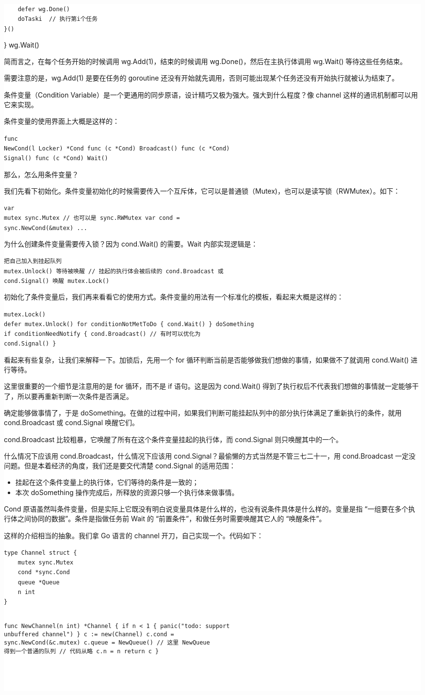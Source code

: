         defer wg.Done()
        doTaski  // 执行第i个任务
    }()
}
wg.Wait()
</code></pre><p>简而言之，在每个任务开始的时候调用 wg.Add(1)，结束的时候调用 wg.Done()，然后在主执行体调用 wg.Wait() 等待这些任务结束。</p><p>需要注意的是，wg.Add(1) 是要在任务的 goroutine 还没有开始就先调用，否则可能出现某个任务还没有开始执行就被认为结束了。</p><p>条件变量（Condition Variable）是一个更通用的同步原语，设计精巧又极为强大。强大到什么程度？像 channel 这样的通讯机制都可以用它来实现。</p><p>条件变量的使用界面上大概是这样的：</p><pre><code>func NewCond(l Locker) *Cond
func (c *Cond) Broadcast()
func (c *Cond) Signal()
func (c *Cond) Wait()
</code></pre><p>那么，怎么用条件变量？</p><p>我们先看下初始化。条件变量初始化的时候需要传入一个互斥体，它可以是普通锁（Mutex)，也可以是读写锁（RWMutex）。如下：</p><pre><code>var mutex sync.Mutex  // 也可以是 sync.RWMutex
var cond = sync.NewCond(&amp;mutex)
...
</code></pre><p>为什么创建条件变量需要传入锁？因为 cond.Wait() 的需要。Wait 内部实现逻辑是：</p><pre><code>把自己加入到挂起队列
mutex.Unlock()
等待被唤醒  // 挂起的执行体会被后续的 cond.Broadcast 或 cond.Signal() 唤醒
mutex.Lock()
</code></pre><p>初始化了条件变量后，我们再来看看它的使用方式。条件变量的用法有一个标准化的模板，看起来大概是这样的：</p><pre><code>mutex.Lock()
defer mutex.Unlock()
for conditionNotMetToDo {
    cond.Wait()
}
doSomething
if conditionNeedNotify {
    cond.Broadcast()
    // 有时可以优化为 cond.Signal()
}
</code></pre><p>看起来有些复杂，让我们来解释一下。加锁后，先用一个 for 循环判断当前是否能够做我们想做的事情，如果做不了就调用 cond.Wait() 进行等待。</p><p>这里很重要的一个细节是注意用的是 for 循环，而不是 if 语句。这是因为 cond.Wait() 得到了执行权后不代表我们想做的事情就一定能够干了，所以要再重新判断一次条件是否满足。</p><p>确定能够做事情了，于是 doSomething。在做的过程中间，如果我们判断可能挂起队列中的部分执行体满足了重新执行的条件，就用 cond.Broadcast 或 cond.Signal 唤醒它们。</p><p>cond.Broadcast 比较粗暴，它唤醒了所有在这个条件变量挂起的执行体，而 cond.Signal 则只唤醒其中的一个。</p><p>什么情况下应该用 cond.Broadcast，什么情况下应该用 cond.Signal？最偷懒的方式当然是不管三七二十一，用 cond.Broadcast 一定没问题。但是本着经济的角度，我们还是要交代清楚 cond.Signal 的适用范围：</p><ul>
<li>挂起在这个条件变量上的执行体，它们等待的条件是一致的；</li>
<li>本次 doSomething 操作完成后，所释放的资源只够一个执行体来做事情。</li>
</ul><p>Cond 原语虽然叫条件变量，但是实际上它既没有明白说变量具体是什么样的，也没有说条件具体是什么样的。变量是指 “一组要在多个执行体之间协同的数据”。条件是指做任务前 Wait 的 “前置条件”，和做任务时需要唤醒其它人的 “唤醒条件”。</p><p>这样的介绍相当的抽象。我们拿 Go 语言的 channel 开刀，自己实现一个。代码如下：</p><pre><code>type Channel struct {
    mutex sync.Mutex
    cond *sync.Cond
    queue *Queue
    n int
}

func NewChannel(n int) *Channel {
    if n &lt; 1 {
        panic(&quot;todo: support unbuffered channel&quot;)
    }
    c := new(Channel)
    c.cond = sync.NewCond(&amp;c.mutex)
    c.queue = NewQueue()
    // 这里 NewQueue 得到一个普通的队列
    // 代码从略
    c.n = n
    return c
}
